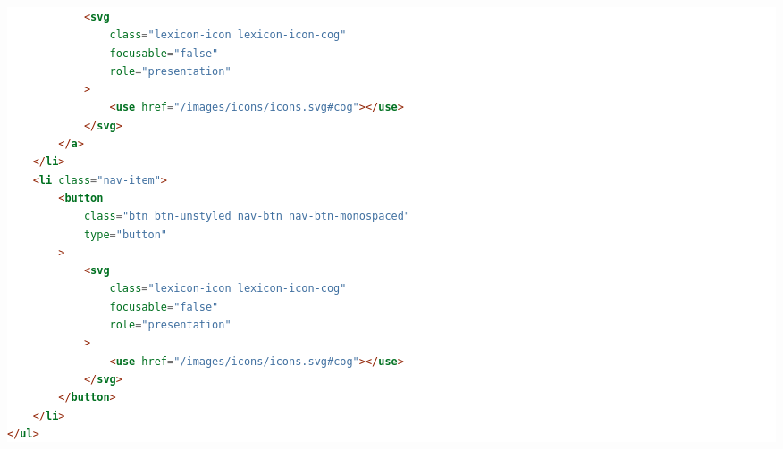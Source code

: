 ```html
			<svg
				class="lexicon-icon lexicon-icon-cog"
				focusable="false"
				role="presentation"
			>
				<use href="/images/icons/icons.svg#cog"></use>
			</svg>
		</a>
	</li>
	<li class="nav-item">
		<button
			class="btn btn-unstyled nav-btn nav-btn-monospaced"
			type="button"
		>
			<svg
				class="lexicon-icon lexicon-icon-cog"
				focusable="false"
				role="presentation"
			>
				<use href="/images/icons/icons.svg#cog"></use>
			</svg>
		</button>
	</li>
</ul>
```
